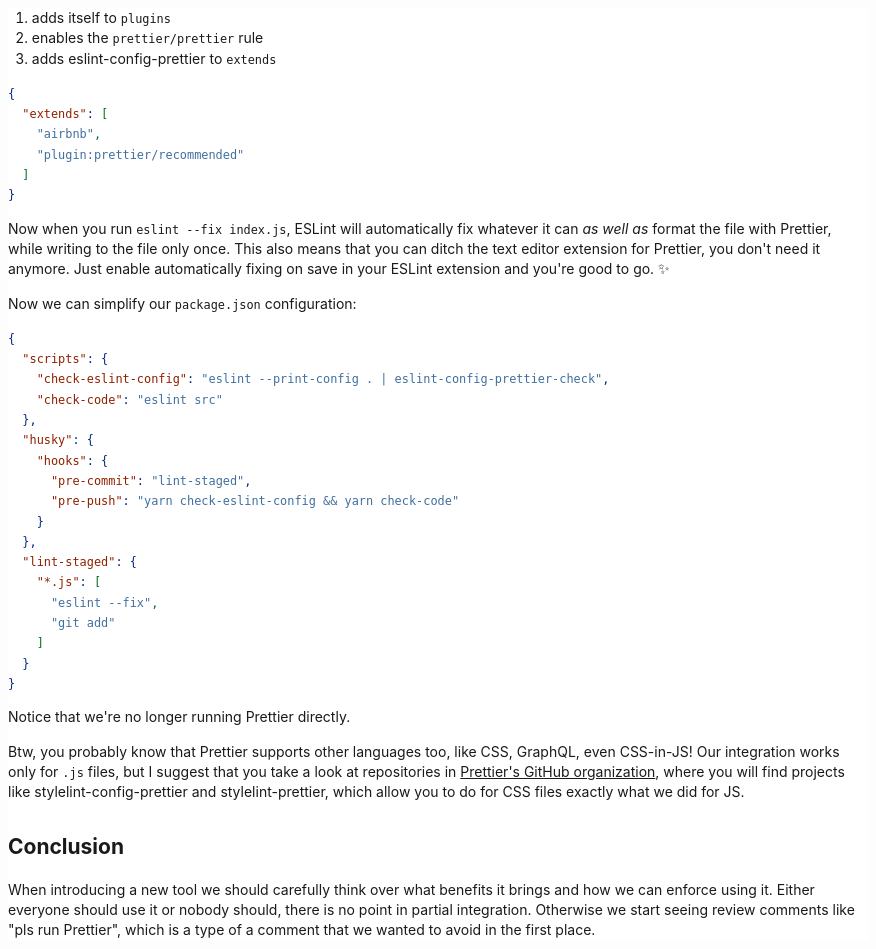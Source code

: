 1. adds itself to `plugins`
2. enables the `prettier/prettier` rule
3. adds eslint-config-prettier to `extends`

```json
{
  "extends": [
    "airbnb",
    "plugin:prettier/recommended"
  ]
}
```

Now when you run `eslint --fix index.js`, ESLint will automatically fix whatever it can _as well as_ format the file with Prettier, while writing to the file only once. This also means that you can ditch the text editor extension for Prettier, you don't need it anymore. Just enable automatically fixing on save in your ESLint extension and you're good to go. ✨

Now we can simplify our `package.json` configuration:

```json
{
  "scripts": {
    "check-eslint-config": "eslint --print-config . | eslint-config-prettier-check",
    "check-code": "eslint src"
  },
  "husky": {
    "hooks": {
      "pre-commit": "lint-staged",
      "pre-push": "yarn check-eslint-config && yarn check-code"
    }
  },
  "lint-staged": {
    "*.js": [
      "eslint --fix",
      "git add"
    ]
  }
}
```

Notice that we're no longer running Prettier directly.

Btw, you probably know that Prettier supports other languages too, like CSS, GraphQL, even CSS-in-JS! Our integration works only for `.js` files, but I suggest that you take a look at repositories in [Prettier's GitHub organization](https://github.com/prettier), where you will find projects like stylelint-config-prettier and stylelint-prettier, which allow you to do for CSS files exactly what we did for JS.

## Conclusion

When introducing a new tool we should carefully think over what benefits it brings and how we can enforce using it. Either everyone should use it or nobody should, there is no point in partial integration. Otherwise we start seeing review comments like "pls run Prettier", which is a type of a comment that we wanted to avoid in the first place.
